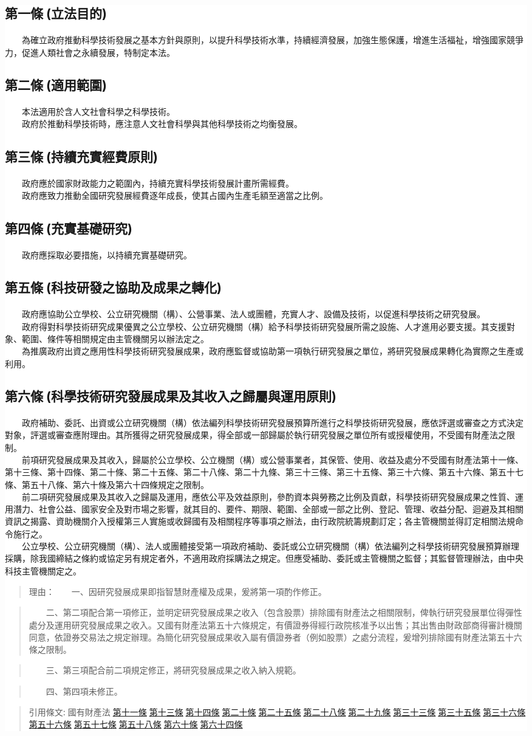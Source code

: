 第一條 (立法目的)
-----------------
　　為確立政府推動科學技術發展之基本方針與原則，以提升科學技術水準，持續經濟發展，加強生態保護，增進生活福祉，增強國家競爭力，促進人類社會之永續發展，特制定本法。  


第二條 (適用範圍)
-----------------
　　本法適用於含人文社會科學之科學技術。  
　　政府於推動科學技術時，應注意人文社會科學與其他科學技術之均衡發展。  


第三條 (持續充實經費原則)
-------------------------
　　政府應於國家財政能力之範圍內，持續充實科學技術發展計畫所需經費。  
　　政府應致力推動全國研究發展經費逐年成長，使其占國內生產毛額至適當之比例。  


第四條 (充實基礎研究)
---------------------
　　政府應採取必要措施，以持續充實基礎研究。  


第五條 (科技研發之協助及成果之轉化)
-----------------------------------
　　政府應協助公立學校、公立研究機關（構）、公營事業、法人或團體，充實人才、設備及技術，以促進科學技術之研究發展。  
　　政府得對科學技術研究成果優異之公立學校、公立研究機關（構）給予科學技術研究發展所需之設施、人才進用必要支援。其支援對象、範圍、條件等相關規定由主管機關另以辦法定之。  
　　為推廣政府出資之應用性科學技術研究發展成果，政府應監督或協助第一項執行研究發展之單位，將研究發展成果轉化為實際之生產或利用。  


第六條 (科學技術研究發展成果及其收入之歸屬與運用原則)
-----------------------------------------------------
　　政府補助、委託、出資或公立研究機關（構）依法編列科學技術研究發展預算所進行之科學技術研究發展，應依評選或審查之方式決定對象，評選或審查應附理由。其所獲得之研究發展成果，得全部或一部歸屬於執行研究發展之單位所有或授權使用，不受國有財產法之限制。  
　　前項研究發展成果及其收入，歸屬於公立學校、公立機關（構）或公營事業者，其保管、使用、收益及處分不受國有財產法第十一條、第十三條、第十四條、第二十條、第二十五條、第二十八條、第二十九條、第三十三條、第三十五條、第三十六條、第五十六條、第五十七條、第五十八條、第六十條及第六十四條規定之限制。  
　　前二項研究發展成果及其收入之歸屬及運用，應依公平及效益原則，參酌資本與勞務之比例及貢獻，科學技術研究發展成果之性質、運用潛力、社會公益、國家安全及對市場之影響，就其目的、要件、期限、範圍、全部或一部之比例、登記、管理、收益分配、迴避及其相關資訊之揭露、資助機關介入授權第三人實施或收歸國有及相關程序等事項之辦法，由行政院統籌規劃訂定；各主管機關並得訂定相關法規命令施行之。  
　　公立學校、公立研究機關（構）、法人或團體接受第一項政府補助、委託或公立研究機關（構）依法編列之科學技術研究發展預算辦理採購，除我國締結之條約或協定另有規定者外，不適用政府採購法之規定。但應受補助、委託或主管機關之監督；其監督管理辦法，由中央科技主管機關定之。  
> 理由：　　一、因研究發展成果即指智慧財產權及成果，爰將第一項酌作修正。

> 　　二、第二項配合第一項修正，並明定研究發展成果之收入（包含股票）排除國有財產法之相關限制，俾執行研究發展單位得彈性處分及運用研究發展成果之收入。又國有財產法第五十六條規定，有價證券得經行政院核准予以出售；其出售由財政部商得審計機關同意，依證券交易法之規定辦理。為簡化研究發展成果收入屬有價證券者（例如股票）之處分流程，爰增列排除國有財產法第五十六條之限制。

> 　　三、第三項配合前二項規定修正，將研究發展成果之收入納入規範。

> 　　四、第四項未修正。

> 引用條文: 國有財產法 [第十一條](../../財政金融/國有財產/國有財產法.md#第十一條-公用財產之管理機關) [第十三條](../../財政金融/國有財產/國有財產法.md#第十三條-國有財產之委託管理) [第十四條](../../財政金融/國有財產/國有財產法.md#第十四條-國境外國有財產之管理) [第二十條](../../財政金融/國有財產/國有財產法.md#第二十條-國境外國有財產之辦理確定權屬程序) [第二十五條](../../財政金融/國有財產/國有財產法.md#第二十五條-管理機關之保養整修義務) [第二十八條](../../財政金融/國有財產/國有財產法.md#第二十八條-對公用財產處分收益之限制) [第二十九條](../../財政金融/國有財產/國有財產法.md#第二十九條-國境外國有財產處分之限制) [第三十三條](../../財政金融/國有財產/國有財產法.md#第三十三條-用途廢止之變更) [第三十五條](../../財政金融/國有財產/國有財產法.md#第三十五條-變更後之接管機關) [第三十六條](../../財政金融/國有財產/國有財產法.md#第三十六條-公務用、公共財產之變更用途與相互交換使用) [第五十六條](../../財政金融/國有財產/國有財產法.md#第五十六條-有價證券之核准出售) [第五十七條](../../財政金融/國有財產/國有財產法.md#第五十七條-財產上權利之處分之核定) [第五十八條](../../財政金融/國有財產/國有財產法.md#第五十八條-國有財產計價方式) [第六十條](../../財政金融/國有財產/國有財產法.md#第六十條-國有財產之贈與辦法) [第六十四條](../../財政金融/國有財產/國有財產法.md#第六十四條-公用財產異動計畫之擬具與審查)
